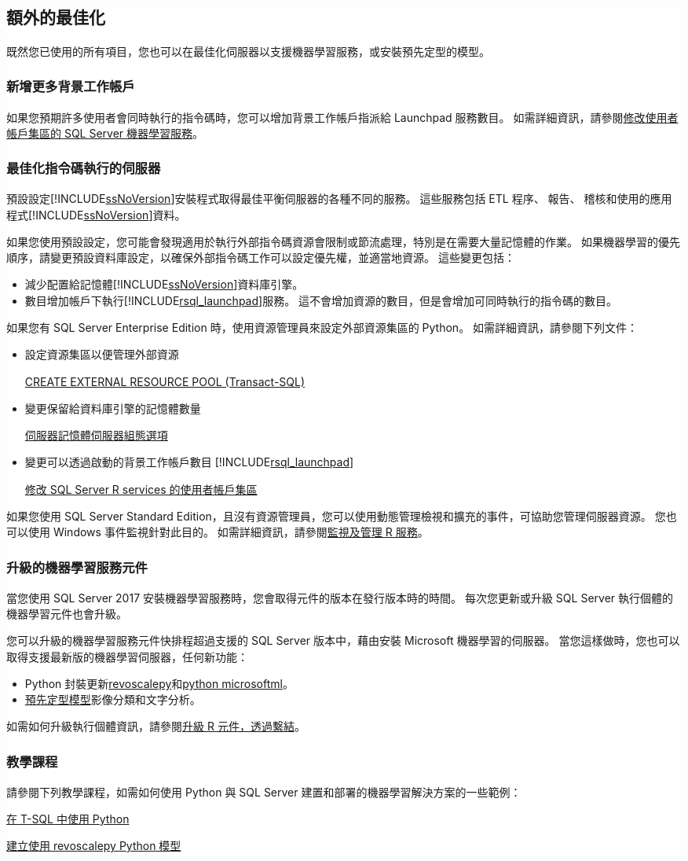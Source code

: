 ## <a name="additional-optimizations"></a>額外的最佳化

既然您已使用的所有項目，您也可以在最佳化伺服器以支援機器學習服務，或安裝預先定型的模型。

### <a name="add-more-worker-accounts"></a>新增更多背景工作帳戶

如果您預期許多使用者會同時執行的指令碼時，您可以增加背景工作帳戶指派給 Launchpad 服務數目。 如需詳細資訊，請參閱[修改使用者帳戶集區的 SQL Server 機器學習服務](../r/modify-the-user-account-pool-for-sql-server-r-services.md)。

### <a name="optimize-the-server-for-script-execution"></a>最佳化指令碼執行的伺服器

預設設定[!INCLUDE[ssNoVersion](../../includes/ssnoversion-md.md)]安裝程式取得最佳平衡伺服器的各種不同的服務。 這些服務包括 ETL 程序、 報告、 稽核和使用的應用程式[!INCLUDE[ssNoVersion](../../includes/ssnoversion-md.md)]資料。

如果您使用預設設定，您可能會發現適用於執行外部指令碼資源會限制或節流處理，特別是在需要大量記憶體的作業。 如果機器學習的優先順序，請變更預設資料庫設定，以確保外部指令碼工作可以設定優先權，並適當地資源。 這些變更包括：

+ 減少配置給記憶體[!INCLUDE[ssNoVersion](../../includes/ssnoversion-md.md)]資料庫引擎。
+ 數目增加帳戶下執行[!INCLUDE[rsql_launchpad](../../includes/rsql-launchpad-md.md)]服務。 這不會增加資源的數目，但是會增加可同時執行的指令碼的數目。

如果您有 SQL Server Enterprise Edition 時，使用資源管理員來設定外部資源集區的 Python。 如需詳細資訊，請參閱下列文件：

-   設定資源集區以便管理外部資源
  
     [CREATE EXTERNAL RESOURCE POOL &#40;Transact-SQL&#41;](../../t-sql/statements/create-external-resource-pool-transact-sql.md)
  
-   變更保留給資料庫引擎的記憶體數量
  
     [伺服器記憶體伺服器組態選項](../../database-engine/configure-windows/server-memory-server-configuration-options.md)
  
-   變更可以透過啟動的背景工作帳戶數目 [!INCLUDE[rsql_launchpad](../../includes/rsql-launchpad-md.md)]
  
     [修改 SQL Server R services 的使用者帳戶集區](../r/modify-the-user-account-pool-for-sql-server-r-services.md)

如果您使用 SQL Server Standard Edition，且沒有資源管理員，您可以使用動態管理檢視和擴充的事件，可協助您管理伺服器資源。 您也可以使用 Windows 事件監視針對此目的。 如需詳細資訊，請參閱[監視及管理 R 服務](../r/managing-and-monitoring-r-solutions.md)。

### <a name="upgrade-the-machine-learning-components"></a>升級的機器學習服務元件

當您使用 SQL Server 2017 安裝機器學習服務時，您會取得元件的版本在發行版本時的時間。 每次您更新或升級 SQL Server 執行個體的機器學習元件也會升級。

您可以升級的機器學習服務元件快排程超過支援的 SQL Server 版本中，藉由安裝 Microsoft 機器學習的伺服器。 當您這樣做時，您也可以取得支援最新版的機器學習伺服器，任何新功能：

+ Python 封裝更新[revoscalepy](https://docs.microsoft.com/r-server/python-reference/revoscalepy/revoscalepy-package)和[python microsoftml](https://docs.microsoft.com/r-server/python-reference/microsoftml/microsoftml-package)。
+ [預先定型模型](https://docs.microsoft.com/r-server/install/microsoftml-install-pretrained-models)影像分類和文字分析。

如需如何升級執行個體資訊，請參閱[升級 R 元件，透過繫結](..\r\use-sqlbindr-exe-to-upgrade-an-instance-of-sql-server.md)。

### <a name="tutorials"></a>教學課程

請參閱下列教學課程，如需如何使用 Python 與 SQL Server 建置和部署的機器學習解決方案的一些範例：

[在 T-SQL 中使用 Python](../tutorials/run-python-using-t-sql.md)

[建立使用 revoscalepy Python 模型](../tutorials/use-python-revoscalepy-to-create-model.md)
